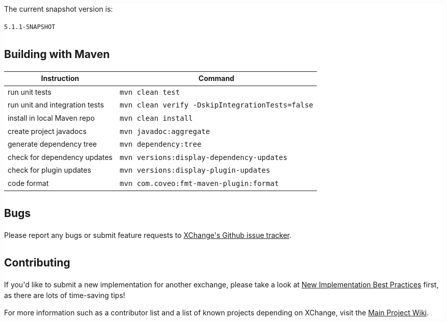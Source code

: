The current snapshot version is:

    5.1.1-SNAPSHOT

## Building with Maven

 Instruction                    | Command                                                  
--------------------------------|---------------------------------------------------------- 
 run unit tests                 | <kbd>mvn clean test</kbd>                                
 run unit and integration tests | <kbd>mvn clean verify -DskipIntegrationTests=false</kbd> 
 install in local Maven repo    | <kbd>mvn clean install</kbd>                             
 create project javadocs        | <kbd>mvn javadoc:aggregate</kbd>                         
 generate dependency tree       | <kbd>mvn dependency:tree</kbd>                           
 check for dependency updates   | <kbd>mvn versions:display-dependency-updates</kbd>       
 check for plugin updates       | <kbd>mvn versions:display-plugin-updates</kbd>           
 code format                    | <kbd>mvn com.coveo:fmt-maven-plugin:format</kbd>         

## Bugs

Please report any bugs or submit feature requests
to [XChange's Github issue tracker](https://github.com/knowm/XChange/issues).

## Contributing

If you'd like to submit a new implementation for another exchange, please take a look
at [New Implementation Best Practices](https://github.com/knowm/XChange/wiki/New-Implementation-Best-Practices) first,
as there are lots of time-saving tips!

For more information such as a contributor list and a list of known projects depending on XChange, visit
the [Main Project Wiki](https://github.com/knowm/XChange/wiki).